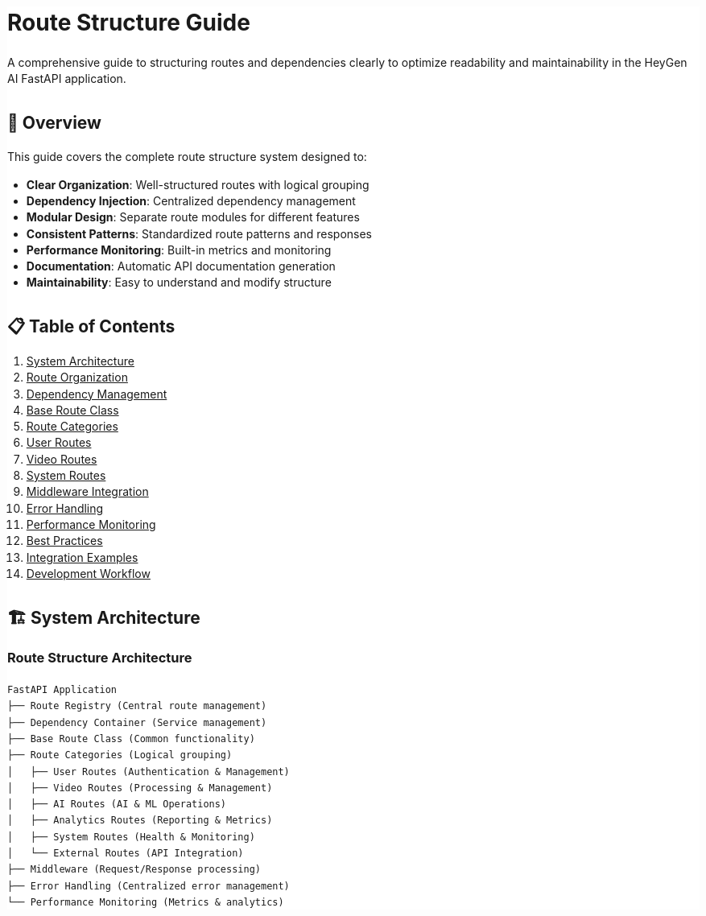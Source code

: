 # Route Structure Guide

A comprehensive guide to structuring routes and dependencies clearly to optimize readability and maintainability in the HeyGen AI FastAPI application.

## 🎯 Overview

This guide covers the complete route structure system designed to:
- **Clear Organization**: Well-structured routes with logical grouping
- **Dependency Injection**: Centralized dependency management
- **Modular Design**: Separate route modules for different features
- **Consistent Patterns**: Standardized route patterns and responses
- **Performance Monitoring**: Built-in metrics and monitoring
- **Documentation**: Automatic API documentation generation
- **Maintainability**: Easy to understand and modify structure

## 📋 Table of Contents

1. [System Architecture](#system-architecture)
2. [Route Organization](#route-organization)
3. [Dependency Management](#dependency-management)
4. [Base Route Class](#base-route-class)
5. [Route Categories](#route-categories)
6. [User Routes](#user-routes)
7. [Video Routes](#video-routes)
8. [System Routes](#system-routes)
9. [Middleware Integration](#middleware-integration)
10. [Error Handling](#error-handling)
11. [Performance Monitoring](#performance-monitoring)
12. [Best Practices](#best-practices)
13. [Integration Examples](#integration-examples)
14. [Development Workflow](#development-workflow)

## 🏗️ System Architecture

### **Route Structure Architecture**

```
FastAPI Application
├── Route Registry (Central route management)
├── Dependency Container (Service management)
├── Base Route Class (Common functionality)
├── Route Categories (Logical grouping)
│   ├── User Routes (Authentication & Management)
│   ├── Video Routes (Processing & Management)
│   ├── AI Routes (AI & ML Operations)
│   ├── Analytics Routes (Reporting & Metrics)
│   ├── System Routes (Health & Monitoring)
│   └── External Routes (API Integration)
├── Middleware (Request/Response processing)
├── Error Handling (Centralized error management)
└── Performance Monitoring (Metrics & analytics)
```
